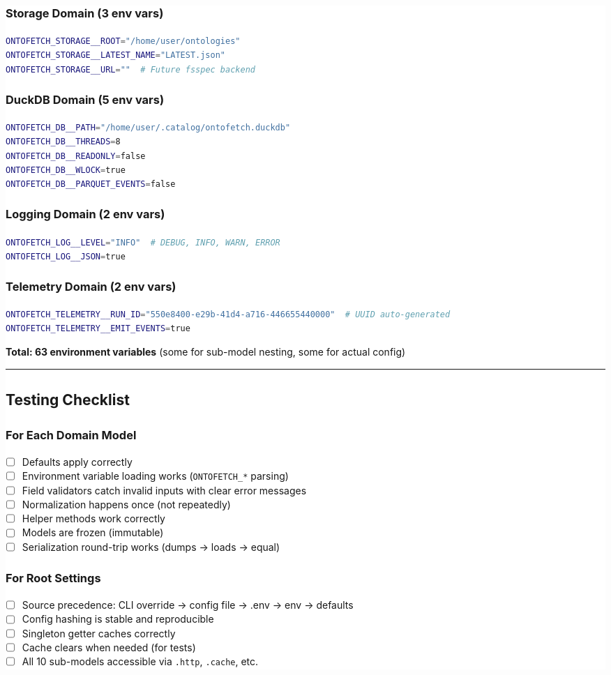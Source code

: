 ### Storage Domain (3 env vars)

```bash
ONTOFETCH_STORAGE__ROOT="/home/user/ontologies"
ONTOFETCH_STORAGE__LATEST_NAME="LATEST.json"
ONTOFETCH_STORAGE__URL=""  # Future fsspec backend
```

### DuckDB Domain (5 env vars)

```bash
ONTOFETCH_DB__PATH="/home/user/.catalog/ontofetch.duckdb"
ONTOFETCH_DB__THREADS=8
ONTOFETCH_DB__READONLY=false
ONTOFETCH_DB__WLOCK=true
ONTOFETCH_DB__PARQUET_EVENTS=false
```

### Logging Domain (2 env vars)

```bash
ONTOFETCH_LOG__LEVEL="INFO"  # DEBUG, INFO, WARN, ERROR
ONTOFETCH_LOG__JSON=true
```

### Telemetry Domain (2 env vars)

```bash
ONTOFETCH_TELEMETRY__RUN_ID="550e8400-e29b-41d4-a716-446655440000"  # UUID auto-generated
ONTOFETCH_TELEMETRY__EMIT_EVENTS=true
```

**Total: 63 environment variables** (some for sub-model nesting, some for actual config)

---

## Testing Checklist

### For Each Domain Model

- [ ] Defaults apply correctly
- [ ] Environment variable loading works (`ONTOFETCH_*` parsing)
- [ ] Field validators catch invalid inputs with clear error messages
- [ ] Normalization happens once (not repeatedly)
- [ ] Helper methods work correctly
- [ ] Models are frozen (immutable)
- [ ] Serialization round-trip works (dumps → loads → equal)

### For Root Settings

- [ ] Source precedence: CLI override → config file → .env → env → defaults
- [ ] Config hashing is stable and reproducible
- [ ] Singleton getter caches correctly
- [ ] Cache clears when needed (for tests)
- [ ] All 10 sub-models accessible via `.http`, `.cache`, etc.
